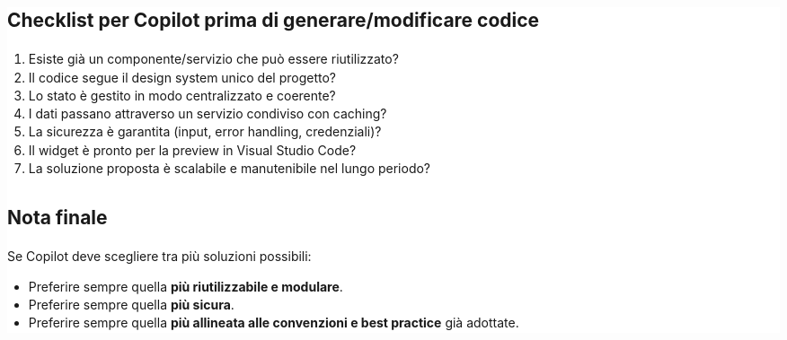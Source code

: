 ## Checklist per Copilot prima di generare/modificare codice
1. Esiste già un componente/servizio che può essere riutilizzato?
2. Il codice segue il design system unico del progetto?
3. Lo stato è gestito in modo centralizzato e coerente?
4. I dati passano attraverso un servizio condiviso con caching?
5. La sicurezza è garantita (input, error handling, credenziali)?
6. Il widget è pronto per la preview in Visual Studio Code?
7. La soluzione proposta è scalabile e manutenibile nel lungo periodo?

## Nota finale
Se Copilot deve scegliere tra più soluzioni possibili:
- Preferire sempre quella **più riutilizzabile e modulare**.
- Preferire sempre quella **più sicura**.
- Preferire sempre quella **più allineata alle convenzioni e best practice** già adottate.